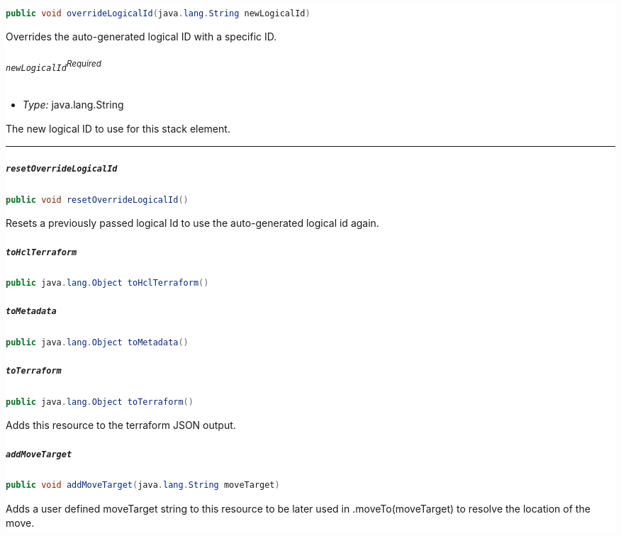 ```java
public void overrideLogicalId(java.lang.String newLogicalId)
```

Overrides the auto-generated logical ID with a specific ID.

###### `newLogicalId`<sup>Required</sup> <a name="newLogicalId" id="@cdktf/provider-upcloud.networkPeering.NetworkPeering.overrideLogicalId.parameter.newLogicalId"></a>

- *Type:* java.lang.String

The new logical ID to use for this stack element.

---

##### `resetOverrideLogicalId` <a name="resetOverrideLogicalId" id="@cdktf/provider-upcloud.networkPeering.NetworkPeering.resetOverrideLogicalId"></a>

```java
public void resetOverrideLogicalId()
```

Resets a previously passed logical Id to use the auto-generated logical id again.

##### `toHclTerraform` <a name="toHclTerraform" id="@cdktf/provider-upcloud.networkPeering.NetworkPeering.toHclTerraform"></a>

```java
public java.lang.Object toHclTerraform()
```

##### `toMetadata` <a name="toMetadata" id="@cdktf/provider-upcloud.networkPeering.NetworkPeering.toMetadata"></a>

```java
public java.lang.Object toMetadata()
```

##### `toTerraform` <a name="toTerraform" id="@cdktf/provider-upcloud.networkPeering.NetworkPeering.toTerraform"></a>

```java
public java.lang.Object toTerraform()
```

Adds this resource to the terraform JSON output.

##### `addMoveTarget` <a name="addMoveTarget" id="@cdktf/provider-upcloud.networkPeering.NetworkPeering.addMoveTarget"></a>

```java
public void addMoveTarget(java.lang.String moveTarget)
```

Adds a user defined moveTarget string to this resource to be later used in .moveTo(moveTarget) to resolve the location of the move.
